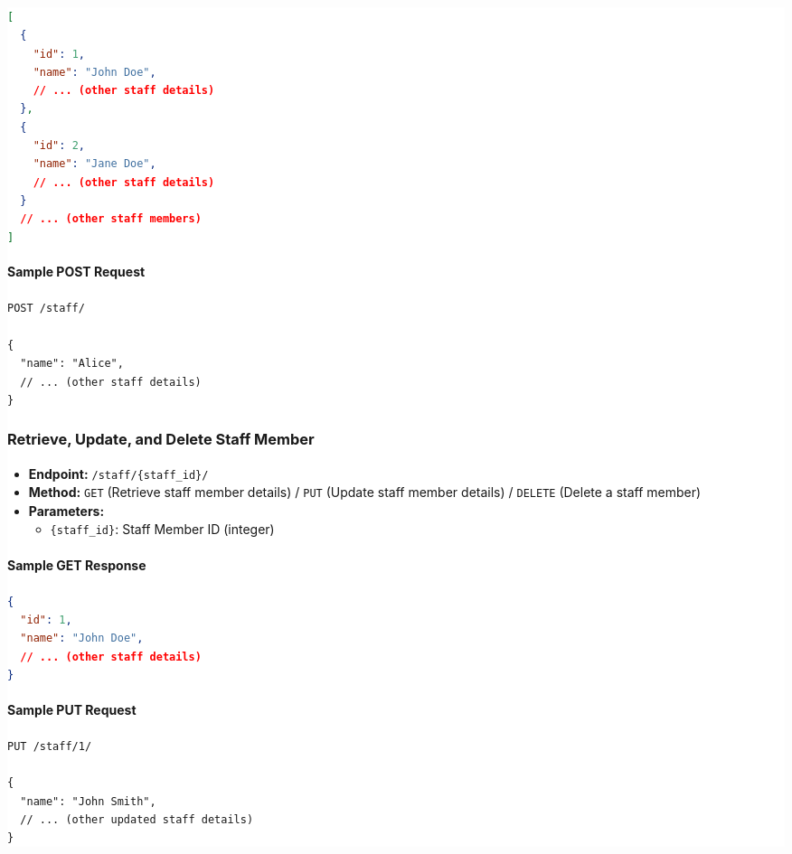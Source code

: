```json
[
  {
    "id": 1,
    "name": "John Doe",
    // ... (other staff details)
  },
  {
    "id": 2,
    "name": "Jane Doe",
    // ... (other staff details)
  }
  // ... (other staff members)
]
```

#### Sample POST Request

```http
POST /staff/

{
  "name": "Alice",
  // ... (other staff details)
}
```

### Retrieve, Update, and Delete Staff Member

- **Endpoint:** `/staff/{staff_id}/`
- **Method:** `GET` (Retrieve staff member details) / `PUT` (Update staff member details) / `DELETE` (Delete a staff member)
- **Parameters:**
  - `{staff_id}`: Staff Member ID (integer)

#### Sample GET Response

```json
{
  "id": 1,
  "name": "John Doe",
  // ... (other staff details)
}
```

#### Sample PUT Request

```http
PUT /staff/1/

{
  "name": "John Smith",
  // ... (other updated staff details)
}
```
